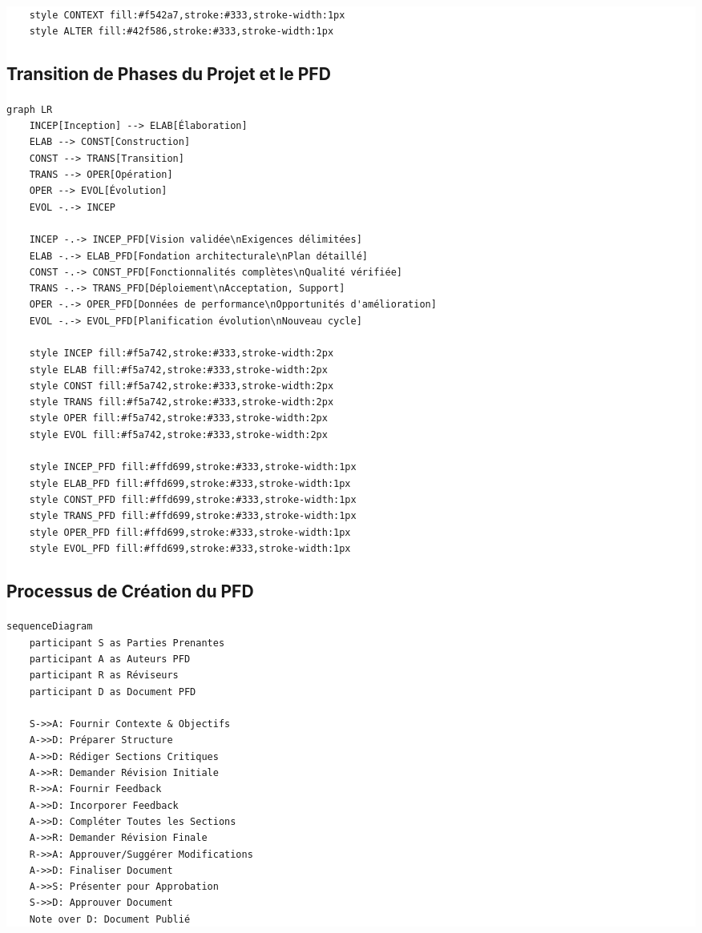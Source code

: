 ```mermaid
    style CONTEXT fill:#f542a7,stroke:#333,stroke-width:1px
    style ALTER fill:#42f586,stroke:#333,stroke-width:1px
```

## Transition de Phases du Projet et le PFD

```mermaid
graph LR
    INCEP[Inception] --> ELAB[Élaboration]
    ELAB --> CONST[Construction]
    CONST --> TRANS[Transition]
    TRANS --> OPER[Opération]
    OPER --> EVOL[Évolution]
    EVOL -.-> INCEP

    INCEP -.-> INCEP_PFD[Vision validée\nExigences délimitées]
    ELAB -.-> ELAB_PFD[Fondation architecturale\nPlan détaillé]
    CONST -.-> CONST_PFD[Fonctionnalités complètes\nQualité vérifiée]
    TRANS -.-> TRANS_PFD[Déploiement\nAcceptation, Support]
    OPER -.-> OPER_PFD[Données de performance\nOpportunités d'amélioration]
    EVOL -.-> EVOL_PFD[Planification évolution\nNouveau cycle]

    style INCEP fill:#f5a742,stroke:#333,stroke-width:2px
    style ELAB fill:#f5a742,stroke:#333,stroke-width:2px
    style CONST fill:#f5a742,stroke:#333,stroke-width:2px
    style TRANS fill:#f5a742,stroke:#333,stroke-width:2px
    style OPER fill:#f5a742,stroke:#333,stroke-width:2px
    style EVOL fill:#f5a742,stroke:#333,stroke-width:2px

    style INCEP_PFD fill:#ffd699,stroke:#333,stroke-width:1px
    style ELAB_PFD fill:#ffd699,stroke:#333,stroke-width:1px
    style CONST_PFD fill:#ffd699,stroke:#333,stroke-width:1px
    style TRANS_PFD fill:#ffd699,stroke:#333,stroke-width:1px
    style OPER_PFD fill:#ffd699,stroke:#333,stroke-width:1px
    style EVOL_PFD fill:#ffd699,stroke:#333,stroke-width:1px
```

## Processus de Création du PFD

```mermaid
sequenceDiagram
    participant S as Parties Prenantes
    participant A as Auteurs PFD
    participant R as Réviseurs
    participant D as Document PFD

    S->>A: Fournir Contexte & Objectifs
    A->>D: Préparer Structure
    A->>D: Rédiger Sections Critiques
    A->>R: Demander Révision Initiale
    R->>A: Fournir Feedback
    A->>D: Incorporer Feedback
    A->>D: Compléter Toutes les Sections
    A->>R: Demander Révision Finale
    R->>A: Approuver/Suggérer Modifications
    A->>D: Finaliser Document
    A->>S: Présenter pour Approbation
    S->>D: Approuver Document
    Note over D: Document Publié
```
